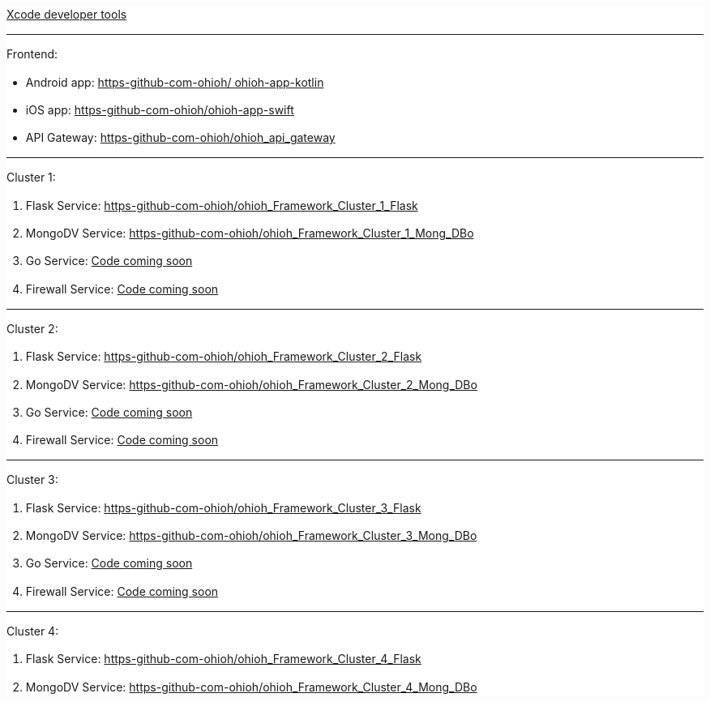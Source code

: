  [Xcode developer tools](https://developer.apple.com/xcode/downloads/) 
 <hr />
 
 Frontend:

- Android app: [https-github-com-ohioh/
ohioh-app-kotlin](https://github.com/https-github-com-ohioh/ohioh-app-kotlin/)


- iOS app: [https-github-com-ohioh/ohioh-app-swift](https://github.com/https-github-com-ohioh/ohioh-app-swift)

- API Gateway: [https-github-com-ohioh/ohioh_api_gateway](https://github.com/https-github-com-ohioh/ohioh_api_gateway)

<hr />

Cluster 1:
1. Flask Service: [https-github-com-ohioh/ohioh_Framework_Cluster_1_Flask](https://github.com/https-github-com-ohioh/ohioh_Framework_Cluster_1_Flask)

2. MongoDV Service: [https-github-com-ohioh/ohioh_Framework_Cluster_1_Mong_DBo](https://github.com/https-github-com-ohioh/ohioh_Framework_Cluster_1_Mong_DBo)

3. Go Service: [Code coming soon](https://ohioh.de)

4. Firewall Service: [Code coming soon ](https://ohioh.de)

<hr />

Cluster 2:
1. Flask Service: [https-github-com-ohioh/ohioh_Framework_Cluster_2_Flask](https://github.com/https-github-com-ohioh/ohioh_Framework_Cluster_2_Flask)

2. MongoDV Service: [https-github-com-ohioh/ohioh_Framework_Cluster_2_Mong_DBo](https://github.com/https-github-com-ohioh/ohioh_Framework_Cluster_2_Mong_DBo)

3. Go Service: [Code coming soon](https://ohioh.de)

4. Firewall Service: [Code coming soon ](https://ohioh.de)
<hr />

Cluster 3:
1. Flask Service: [https-github-com-ohioh/ohioh_Framework_Cluster_3_Flask](https://github.com/https-github-com-ohioh/ohioh_Framework_Cluster_3_Flask)

2. MongoDV Service: [https-github-com-ohioh/ohioh_Framework_Cluster_3_Mong_DBo](https://github.com/https-github-com-ohioh/ohioh_Framework_Cluster_3_Mong_DBo)

3. Go Service: [Code coming soon](https://ohioh.de)

4. Firewall Service: [Code coming soon ](https://ohioh.de)
<hr />

Cluster 4:
1. Flask Service: [https-github-com-ohioh/ohioh_Framework_Cluster_4_Flask](https://github.com/https-github-com-ohioh/ohioh_Framework_Cluster_4_Flask)

2. MongoDV Service: [https-github-com-ohioh/ohioh_Framework_Cluster_4_Mong_DBo](https://github.com/https-github-com-ohioh/ohioh_Framework_Cluster_4_Mong_DBo)
